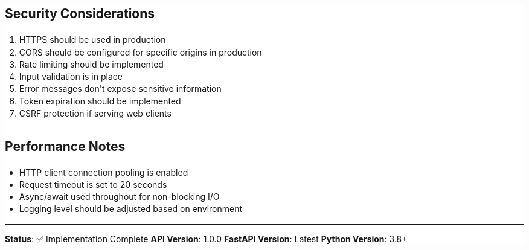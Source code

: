 ## Security Considerations

1. HTTPS should be used in production
2. CORS should be configured for specific origins in production
3. Rate limiting should be implemented
4. Input validation is in place
5. Error messages don't expose sensitive information
6. Token expiration should be implemented
7. CSRF protection if serving web clients

## Performance Notes

- HTTP client connection pooling is enabled
- Request timeout is set to 20 seconds
- Async/await used throughout for non-blocking I/O
- Logging level should be adjusted based on environment

---

**Status**: ✅ Implementation Complete
**API Version**: 1.0.0
**FastAPI Version**: Latest
**Python Version**: 3.8+
